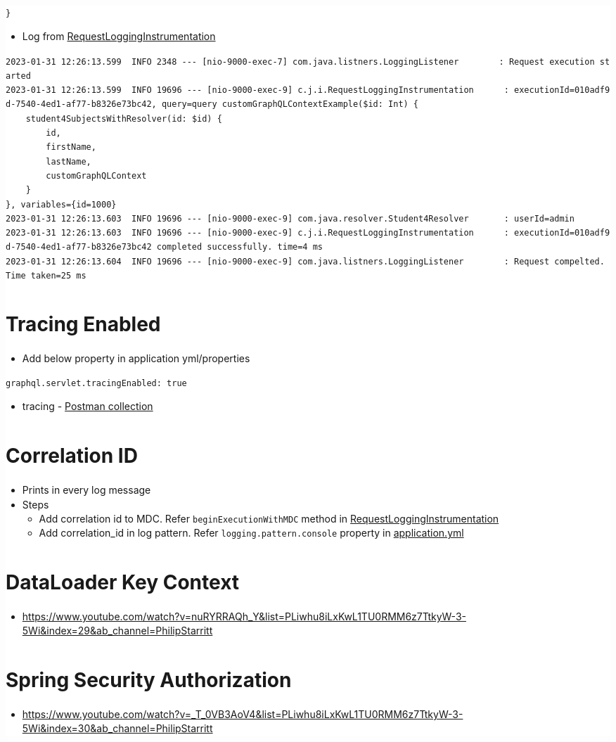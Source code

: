```
}
```
* Log from [RequestLoggingInstrumentation](src/main/java/com/java/instrumentation/RequestLoggingInstrumentation.java)
```
2023-01-31 12:26:13.599  INFO 2348 --- [nio-9000-exec-7] com.java.listners.LoggingListener        : Request execution started
2023-01-31 12:26:13.599  INFO 19696 --- [nio-9000-exec-9] c.j.i.RequestLoggingInstrumentation      : executionId=010adf9d-7540-4ed1-af77-b8326e73bc42, query=query customGraphQLContextExample($id: Int) {
    student4SubjectsWithResolver(id: $id) {
        id,
        firstName,
        lastName,
        customGraphQLContext
    }
}, variables={id=1000}
2023-01-31 12:26:13.603  INFO 19696 --- [nio-9000-exec-9] com.java.resolver.Student4Resolver       : userId=admin
2023-01-31 12:26:13.603  INFO 19696 --- [nio-9000-exec-9] c.j.i.RequestLoggingInstrumentation      : executionId=010adf9d-7540-4ed1-af77-b8326e73bc42 completed successfully. time=4 ms
2023-01-31 12:26:13.604  INFO 19696 --- [nio-9000-exec-9] com.java.listners.LoggingListener        : Request compelted. Time taken=25 ms
```

# Tracing Enabled
* Add below property in application yml/properties
```
graphql.servlet.tracingEnabled: true
```
* tracing - [Postman collection](files/graph-ql-spring-boot.postman_collection.json)

# Correlation ID
* Prints in every log message
* Steps
  * Add correlation id to MDC. Refer `beginExecutionWithMDC` method in [RequestLoggingInstrumentation](src/main/java/com/java/instrumentation/RequestLoggingInstrumentation.java)
  * Add correlation_id in log pattern. Refer `logging.pattern.console` property in [application.yml](src/main/resources/application.yml)
  
# DataLoader Key Context
* https://www.youtube.com/watch?v=nuRYRRAQh_Y&list=PLiwhu8iLxKwL1TU0RMM6z7TtkyW-3-5Wi&index=29&ab_channel=PhilipStarritt

# Spring Security Authorization
* https://www.youtube.com/watch?v=_T_0VB3AoV4&list=PLiwhu8iLxKwL1TU0RMM6z7TtkyW-3-5Wi&index=30&ab_channel=PhilipStarritt